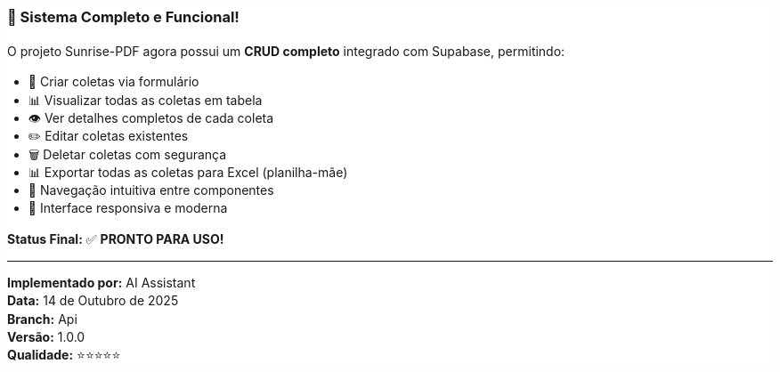 ### 🎉 Sistema Completo e Funcional!

O projeto Sunrise-PDF agora possui um **CRUD completo** integrado com Supabase, permitindo:
- 📝 Criar coletas via formulário
- 📊 Visualizar todas as coletas em tabela
- 👁️ Ver detalhes completos de cada coleta
- ✏️ Editar coletas existentes
- 🗑️ Deletar coletas com segurança
- 📊 Exportar todas as coletas para Excel (planilha-mãe)
- 🔄 Navegação intuitiva entre componentes
- 📱 Interface responsiva e moderna

**Status Final:** ✅ **PRONTO PARA USO!**

---

**Implementado por:** AI Assistant  
**Data:** 14 de Outubro de 2025  
**Branch:** Api  
**Versão:** 1.0.0  
**Qualidade:** ⭐⭐⭐⭐⭐

